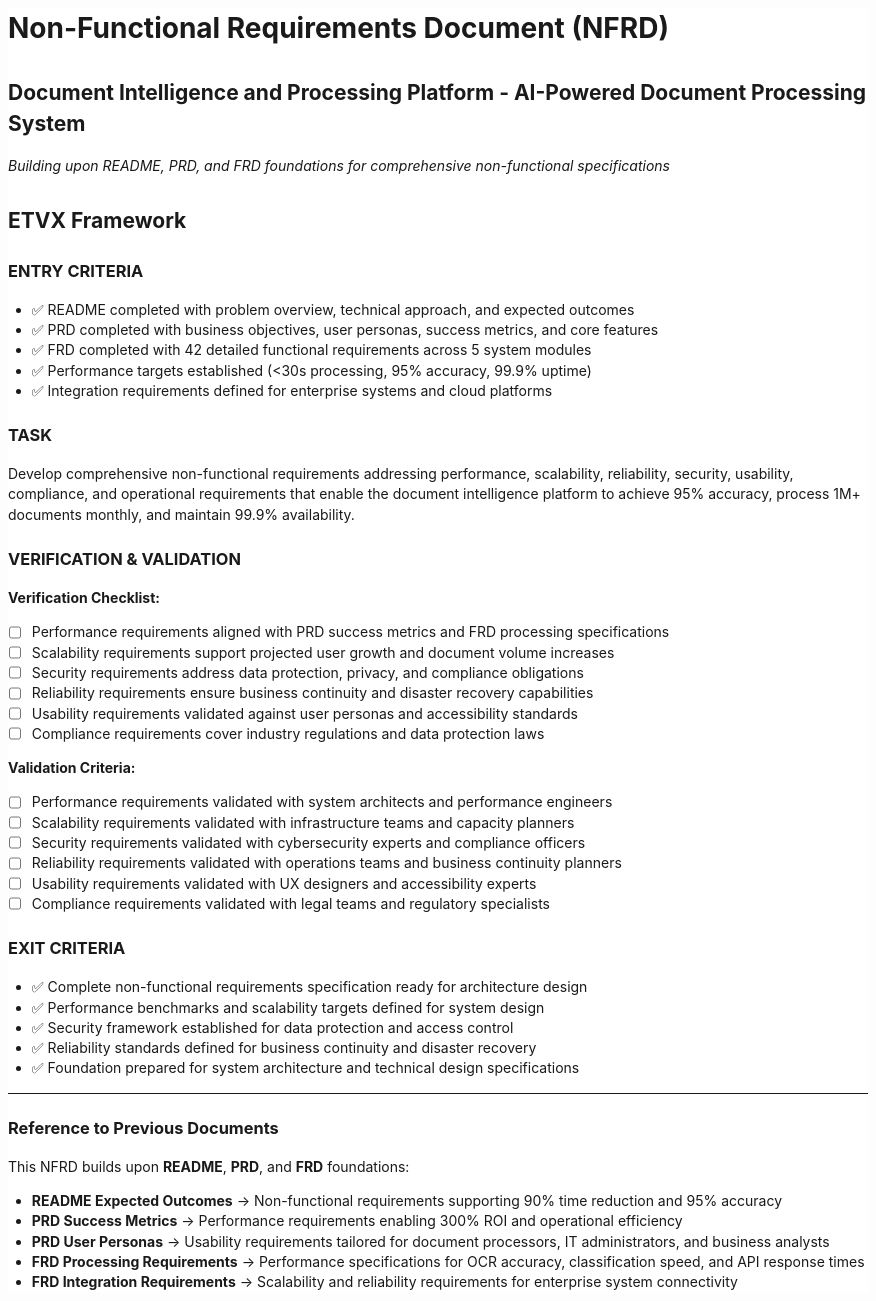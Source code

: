 # Non-Functional Requirements Document (NFRD)
## Document Intelligence and Processing Platform - AI-Powered Document Processing System

*Building upon README, PRD, and FRD foundations for comprehensive non-functional specifications*

## ETVX Framework

### ENTRY CRITERIA
- ✅ README completed with problem overview, technical approach, and expected outcomes
- ✅ PRD completed with business objectives, user personas, success metrics, and core features
- ✅ FRD completed with 42 detailed functional requirements across 5 system modules
- ✅ Performance targets established (<30s processing, 95% accuracy, 99.9% uptime)
- ✅ Integration requirements defined for enterprise systems and cloud platforms

### TASK
Develop comprehensive non-functional requirements addressing performance, scalability, reliability, security, usability, compliance, and operational requirements that enable the document intelligence platform to achieve 95% accuracy, process 1M+ documents monthly, and maintain 99.9% availability.

### VERIFICATION & VALIDATION
**Verification Checklist:**
- [ ] Performance requirements aligned with PRD success metrics and FRD processing specifications
- [ ] Scalability requirements support projected user growth and document volume increases
- [ ] Security requirements address data protection, privacy, and compliance obligations
- [ ] Reliability requirements ensure business continuity and disaster recovery capabilities
- [ ] Usability requirements validated against user personas and accessibility standards
- [ ] Compliance requirements cover industry regulations and data protection laws

**Validation Criteria:**
- [ ] Performance requirements validated with system architects and performance engineers
- [ ] Scalability requirements validated with infrastructure teams and capacity planners
- [ ] Security requirements validated with cybersecurity experts and compliance officers
- [ ] Reliability requirements validated with operations teams and business continuity planners
- [ ] Usability requirements validated with UX designers and accessibility experts
- [ ] Compliance requirements validated with legal teams and regulatory specialists

### EXIT CRITERIA
- ✅ Complete non-functional requirements specification ready for architecture design
- ✅ Performance benchmarks and scalability targets defined for system design
- ✅ Security framework established for data protection and access control
- ✅ Reliability standards defined for business continuity and disaster recovery
- ✅ Foundation prepared for system architecture and technical design specifications

---

### Reference to Previous Documents
This NFRD builds upon **README**, **PRD**, and **FRD** foundations:
- **README Expected Outcomes** → Non-functional requirements supporting 90% time reduction and 95% accuracy
- **PRD Success Metrics** → Performance requirements enabling 300% ROI and operational efficiency
- **PRD User Personas** → Usability requirements tailored for document processors, IT administrators, and business analysts
- **FRD Processing Requirements** → Performance specifications for OCR accuracy, classification speed, and API response times
- **FRD Integration Requirements** → Scalability and reliability requirements for enterprise system connectivity
